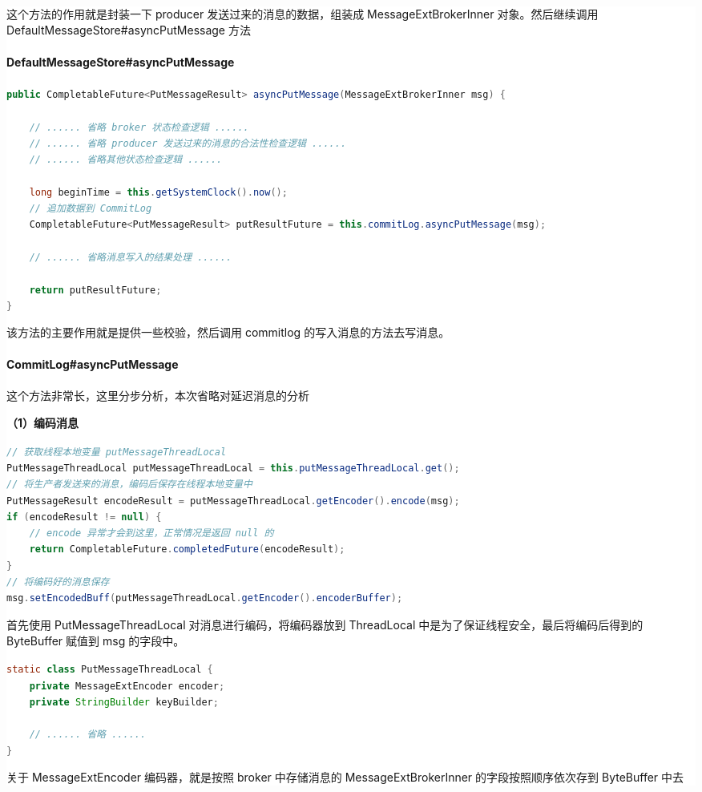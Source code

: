 这个方法的作用就是封装一下 producer 发送过来的消息的数据，组装成 MessageExtBrokerInner 对象。然后继续调用 DefaultMessageStore#asyncPutMessage 方法

#### DefaultMessageStore#asyncPutMessage

```java
public CompletableFuture<PutMessageResult> asyncPutMessage(MessageExtBrokerInner msg) {

    // ...... 省略 broker 状态检查逻辑 ......
    // ...... 省略 producer 发送过来的消息的合法性检查逻辑 ......
    // ...... 省略其他状态检查逻辑 ......

    long beginTime = this.getSystemClock().now();
    // 追加数据到 CommitLog
    CompletableFuture<PutMessageResult> putResultFuture = this.commitLog.asyncPutMessage(msg);

    // ...... 省略消息写入的结果处理 ......

    return putResultFuture;
}
```

该方法的主要作用就是提供一些校验，然后调用 commitlog 的写入消息的方法去写消息。

#### CommitLog#asyncPutMessage

这个方法非常长，这里分步分析，本次省略对延迟消息的分析

**（1）编码消息**

```java
// 获取线程本地变量 putMessageThreadLocal
PutMessageThreadLocal putMessageThreadLocal = this.putMessageThreadLocal.get();
// 将生产者发送来的消息，编码后保存在线程本地变量中
PutMessageResult encodeResult = putMessageThreadLocal.getEncoder().encode(msg);
if (encodeResult != null) {
    // encode 异常才会到这里，正常情况是返回 null 的
    return CompletableFuture.completedFuture(encodeResult);
}
// 将编码好的消息保存
msg.setEncodedBuff(putMessageThreadLocal.getEncoder().encoderBuffer);
```

首先使用 PutMessageThreadLocal 对消息进行编码，将编码器放到 ThreadLocal 中是为了保证线程安全，最后将编码后得到的 ByteBuffer 赋值到 msg 的字段中。

```java
static class PutMessageThreadLocal {
    private MessageExtEncoder encoder;
    private StringBuilder keyBuilder;

    // ...... 省略 ......
}
```

关于 MessageExtEncoder 编码器，就是按照 broker 中存储消息的 MessageExtBrokerInner 的字段按照顺序依次存到 ByteBuffer 中去
